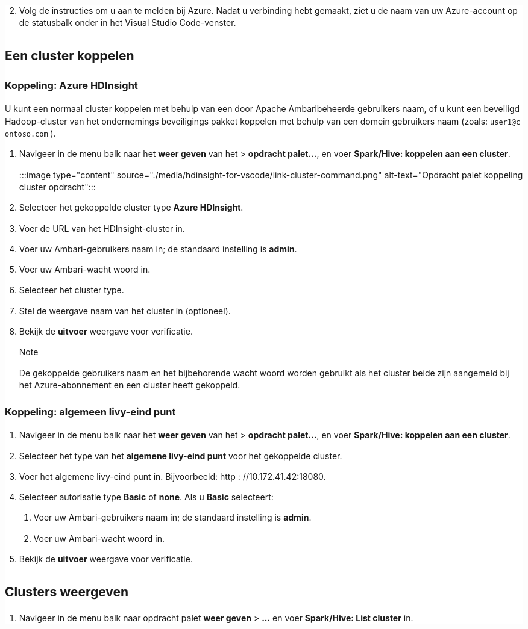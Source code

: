 2. Volg de instructies om u aan te melden bij Azure. Nadat u verbinding hebt gemaakt, ziet u de naam van uw Azure-account op de statusbalk onder in het Visual Studio Code-venster.  

## <a name="link-a-cluster"></a>Een cluster koppelen

### <a name="link-azure-hdinsight"></a>Koppeling: Azure HDInsight

U kunt een normaal cluster koppelen met behulp van een door [Apache Ambari](https://ambari.apache.org/)beheerde gebruikers naam, of u kunt een beveiligd Hadoop-cluster van het ondernemings beveiligings pakket koppelen met behulp van een domein gebruikers naam (zoals: `user1@contoso.com` ).

1. Navigeer in de menu balk naar het **weer geven** van het  >  **opdracht palet...**, en voer **Spark/Hive: koppelen aan een cluster**.

   :::image type="content" source="./media/hdinsight-for-vscode/link-cluster-command.png" alt-text="Opdracht palet koppeling cluster opdracht":::

2. Selecteer het gekoppelde cluster type **Azure HDInsight**.

3. Voer de URL van het HDInsight-cluster in.

4. Voer uw Ambari-gebruikers naam in; de standaard instelling is **admin**.

5. Voer uw Ambari-wacht woord in.

6. Selecteer het cluster type.

7. Stel de weergave naam van het cluster in (optioneel).

8. Bekijk de **uitvoer** weergave voor verificatie.

   > [!NOTE]  
   > De gekoppelde gebruikers naam en het bijbehorende wacht woord worden gebruikt als het cluster beide zijn aangemeld bij het Azure-abonnement en een cluster heeft gekoppeld.  

### <a name="link-generic-livy-endpoint"></a>Koppeling: algemeen livy-eind punt

1. Navigeer in de menu balk naar het **weer geven** van het  >  **opdracht palet...**, en voer **Spark/Hive: koppelen aan een cluster**.

2. Selecteer het type van het **algemene livy-eind punt** voor het gekoppelde cluster.

3. Voer het algemene livy-eind punt in. Bijvoorbeeld: http \: //10.172.41.42:18080.

4. Selecteer autorisatie type **Basic** of **none**.  Als u **Basic** selecteert:  
   
   1. Voer uw Ambari-gebruikers naam in; de standaard instelling is **admin**.  

   2. Voer uw Ambari-wacht woord in.

5. Bekijk de **uitvoer** weergave voor verificatie.

## <a name="list-clusters"></a>Clusters weergeven

1. Navigeer in de menu balk naar opdracht palet **weer geven**  >  **...** en voer **Spark/Hive: List cluster** in.
